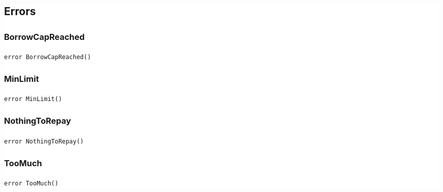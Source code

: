 ## Errors

### BorrowCapReached

```solidity
error BorrowCapReached()
```






### MinLimit

```solidity
error MinLimit()
```






### NothingToRepay

```solidity
error NothingToRepay()
```






### TooMuch

```solidity
error TooMuch()
```







